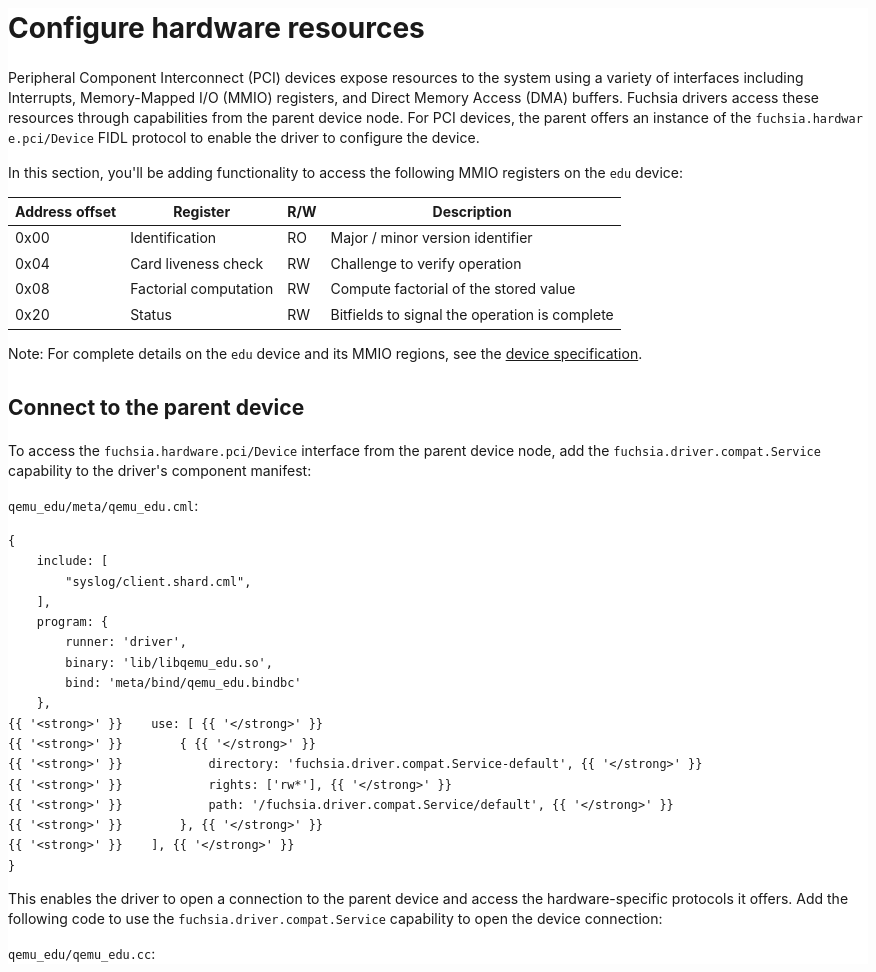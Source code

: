 # Configure hardware resources

Peripheral Component Interconnect (PCI) devices expose resources to the system using a variety of
interfaces including Interrupts, Memory-Mapped I/O (MMIO) registers, and Direct Memory Access (DMA)
buffers. Fuchsia drivers access these resources through capabilities from the parent device node.
For PCI devices, the parent offers an instance of the `fuchsia.hardware.pci/Device` FIDL protocol
to enable the driver to configure the device.

In this section, you'll be adding functionality to access the following MMIO registers on the `edu`
device:

Address offset | Register              | R/W | Description
-------------- | --------------------- | --- | -----------
0x00           | Identification        | RO  | Major / minor version identifier
0x04           | Card liveness check   | RW  | Challenge to verify operation
0x08           | Factorial computation | RW  | Compute factorial of the stored value
0x20           | Status                | RW  | Bitfields to signal the operation is complete

Note: For complete details on the `edu` device and its MMIO regions, see the
[device specification][edu-device-spec].

## Connect to the parent device

To access the `fuchsia.hardware.pci/Device` interface from the parent device node, add the
`fuchsia.driver.compat.Service` capability to the driver's component manifest:

`qemu_edu/meta/qemu_edu.cml`:

```json5
{
    include: [
        "syslog/client.shard.cml",
    ],
    program: {
        runner: 'driver',
        binary: 'lib/libqemu_edu.so',
        bind: 'meta/bind/qemu_edu.bindbc'
    },
{{ '<strong>' }}    use: [ {{ '</strong>' }}
{{ '<strong>' }}        { {{ '</strong>' }}
{{ '<strong>' }}            directory: 'fuchsia.driver.compat.Service-default', {{ '</strong>' }}
{{ '<strong>' }}            rights: ['rw*'], {{ '</strong>' }}
{{ '<strong>' }}            path: '/fuchsia.driver.compat.Service/default', {{ '</strong>' }}
{{ '<strong>' }}        }, {{ '</strong>' }}
{{ '<strong>' }}    ], {{ '</strong>' }}
}
```

This enables the driver to open a connection to the parent device and access the hardware-specific
protocols it offers. Add the following code to use the `fuchsia.driver.compat.Service` capability
to open the device connection:

`qemu_edu/qemu_edu.cc`:


[concepts-kernel-vmo]: /docs/concepts/kernel/concepts.md#shared_memory_virtual_memory_objects_vmos
[edu-device-spec]: https://fuchsia.googlesource.com/third_party/qemu/+/refs/heads/main/docs/specs/edu.txt